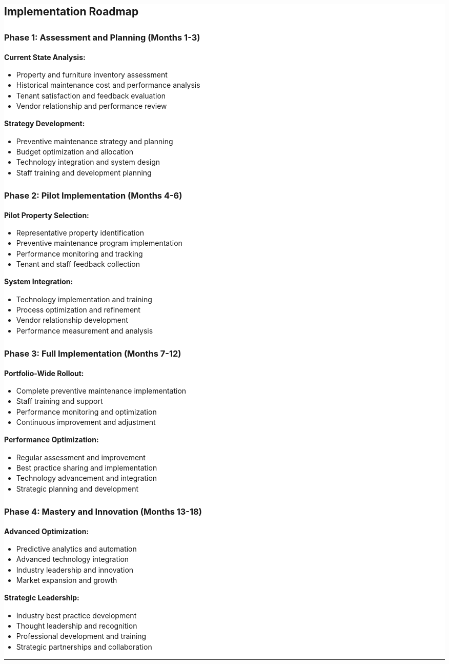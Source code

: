 ## Implementation Roadmap

### Phase 1: Assessment and Planning (Months 1-3)

**Current State Analysis:**
- Property and furniture inventory assessment
- Historical maintenance cost and performance analysis
- Tenant satisfaction and feedback evaluation
- Vendor relationship and performance review

**Strategy Development:**
- Preventive maintenance strategy and planning
- Budget optimization and allocation
- Technology integration and system design
- Staff training and development planning

### Phase 2: Pilot Implementation (Months 4-6)

**Pilot Property Selection:**
- Representative property identification
- Preventive maintenance program implementation
- Performance monitoring and tracking
- Tenant and staff feedback collection

**System Integration:**
- Technology implementation and training
- Process optimization and refinement
- Vendor relationship development
- Performance measurement and analysis

### Phase 3: Full Implementation (Months 7-12)

**Portfolio-Wide Rollout:**
- Complete preventive maintenance implementation
- Staff training and support
- Performance monitoring and optimization
- Continuous improvement and adjustment

**Performance Optimization:**
- Regular assessment and improvement
- Best practice sharing and implementation
- Technology advancement and integration
- Strategic planning and development

### Phase 4: Mastery and Innovation (Months 13-18)

**Advanced Optimization:**
- Predictive analytics and automation
- Advanced technology integration
- Industry leadership and innovation
- Market expansion and growth

**Strategic Leadership:**
- Industry best practice development
- Thought leadership and recognition
- Professional development and training
- Strategic partnerships and collaboration

---